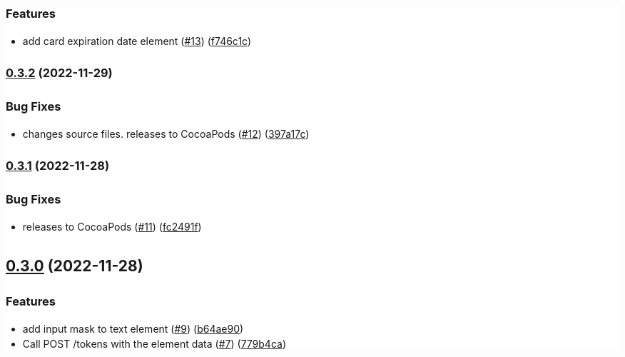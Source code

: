 
### Features

* add card expiration date element ([#13](https://github.com/Basis-Theory/ios-elements/issues/13)) ([f746c1c](https://github.com/Basis-Theory/ios-elements/commit/f746c1cff0c63d4e6c49d59953f7c38667d7d330))


### [0.3.2](https://github.com/Basis-Theory/ios-elements/compare/0.3.1...0.3.2) (2022-11-29)


### Bug Fixes

* changes source files. releases to CocoaPods ([#12](https://github.com/Basis-Theory/ios-elements/issues/12)) ([397a17c](https://github.com/Basis-Theory/ios-elements/commit/397a17c34deb1e5436b426a1315cbc23992cf3f0))


### [0.3.1](https://github.com/Basis-Theory/ios-elements/compare/0.3.0...0.3.1) (2022-11-28)


### Bug Fixes

* releases to CocoaPods ([#11](https://github.com/Basis-Theory/ios-elements/issues/11)) ([fc2491f](https://github.com/Basis-Theory/ios-elements/commit/fc2491f5ff539412b402b1030b285e38b8cd3e9d))


## [0.3.0](https://github.com/Basis-Theory/ios-elements/compare/0.2.0...0.3.0) (2022-11-28)


### Features

* add input mask to text element ([#9](https://github.com/Basis-Theory/ios-elements/issues/9)) ([b64ae90](https://github.com/Basis-Theory/ios-elements/commit/b64ae90308235d2890c110c851bc2e9e89551f5e))
* Call POST /tokens with the element data ([#7](https://github.com/Basis-Theory/ios-elements/issues/7)) ([779b4ca](https://github.com/Basis-Theory/ios-elements/commit/779b4ca88f020001ad4cae617b1b60d153a9f384))


